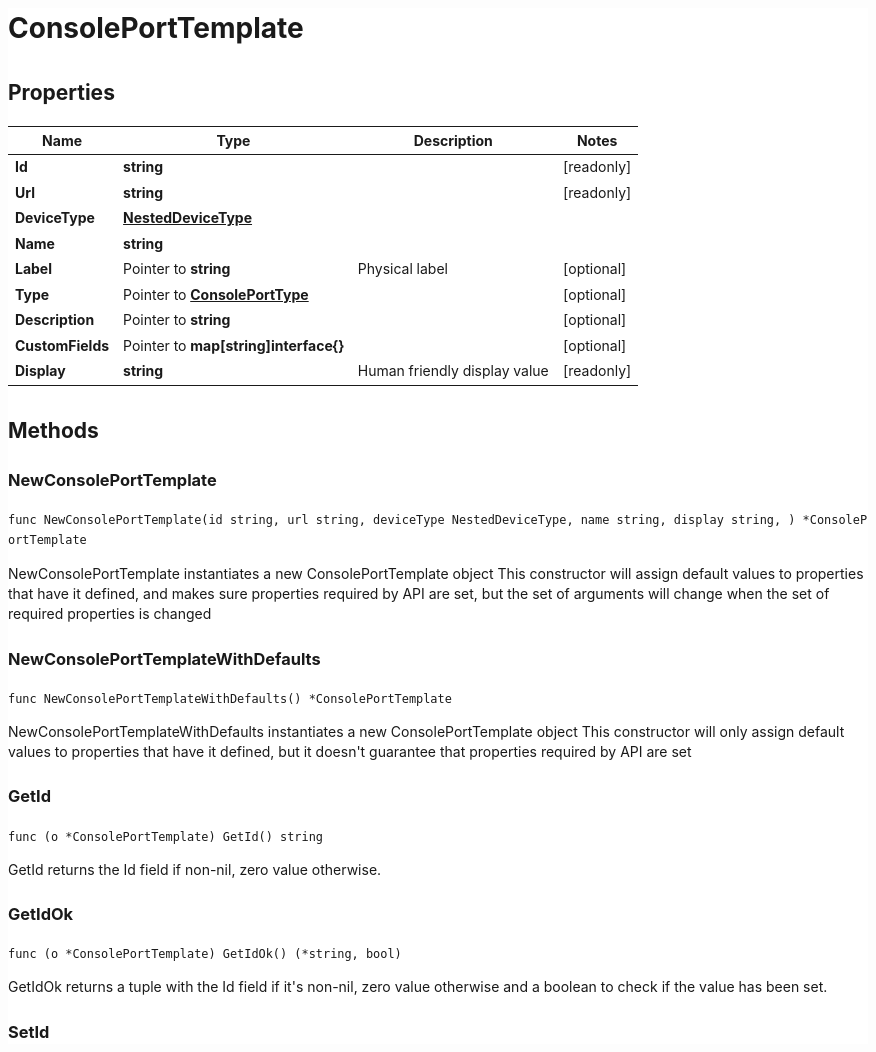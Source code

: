 # ConsolePortTemplate

## Properties

Name | Type | Description | Notes
------------ | ------------- | ------------- | -------------
**Id** | **string** |  | [readonly] 
**Url** | **string** |  | [readonly] 
**DeviceType** | [**NestedDeviceType**](NestedDeviceType.md) |  | 
**Name** | **string** |  | 
**Label** | Pointer to **string** | Physical label | [optional] 
**Type** | Pointer to [**ConsolePortType**](ConsolePortType.md) |  | [optional] 
**Description** | Pointer to **string** |  | [optional] 
**CustomFields** | Pointer to **map[string]interface{}** |  | [optional] 
**Display** | **string** | Human friendly display value | [readonly] 

## Methods

### NewConsolePortTemplate

`func NewConsolePortTemplate(id string, url string, deviceType NestedDeviceType, name string, display string, ) *ConsolePortTemplate`

NewConsolePortTemplate instantiates a new ConsolePortTemplate object
This constructor will assign default values to properties that have it defined,
and makes sure properties required by API are set, but the set of arguments
will change when the set of required properties is changed

### NewConsolePortTemplateWithDefaults

`func NewConsolePortTemplateWithDefaults() *ConsolePortTemplate`

NewConsolePortTemplateWithDefaults instantiates a new ConsolePortTemplate object
This constructor will only assign default values to properties that have it defined,
but it doesn't guarantee that properties required by API are set

### GetId

`func (o *ConsolePortTemplate) GetId() string`

GetId returns the Id field if non-nil, zero value otherwise.

### GetIdOk

`func (o *ConsolePortTemplate) GetIdOk() (*string, bool)`

GetIdOk returns a tuple with the Id field if it's non-nil, zero value otherwise
and a boolean to check if the value has been set.

### SetId
